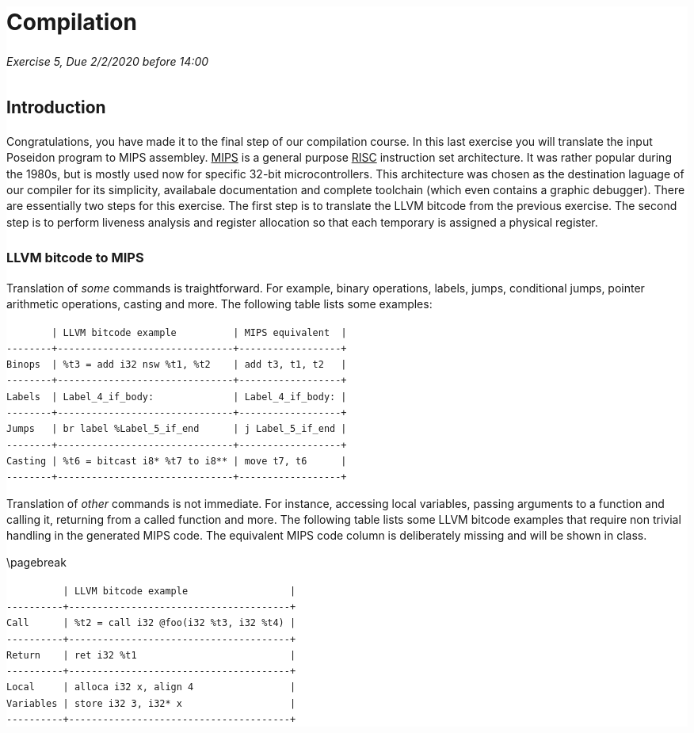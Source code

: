 # Compilation
###### Exercise 5, Due 2/2/2020 before 14:00

## Introduction
Congratulations, you have made it to the final step of our compilation course.
In this last exercise you will translate the input Poseidon program to MIPS assembley.
[MIPS][MIPS-link] is a general purpose [RISC][RISC-link] instruction set architecture.
It was rather popular during the 1980s, but is mostly used now for specific 32-bit microcontrollers.
This architecture was chosen as the destination laguage of our compiler for its simplicity,
availabale documentation and complete toolchain (which even contains a graphic debugger).
There are essentially two steps for this exercise.
The first step is to translate the LLVM bitcode from the previous exercise.
The second step is to perform liveness analysis and register allocation
so that each temporary is assigned a physical register.

[MIPS-link]:https://en.wikipedia.org/wiki/MIPS_architecture
[RISC-link]:https://en.wikipedia.org/wiki/Reduced_instruction_set_computer

### LLVM bitcode to MIPS
Translation of *some* commands is traightforward. For example, binary operations,
labels, jumps, conditional jumps, pointer arithmetic operations, casting and more.
The following table lists some examples:

```
        | LLVM bitcode example          | MIPS equivalent  |
--------+-------------------------------+------------------+
Binops  | %t3 = add i32 nsw %t1, %t2    | add t3, t1, t2   |
--------+-------------------------------+------------------+
Labels  | Label_4_if_body:              | Label_4_if_body: |
--------+-------------------------------+------------------+
Jumps   | br label %Label_5_if_end      | j Label_5_if_end |
--------+-------------------------------+------------------+
Casting | %t6 = bitcast i8* %t7 to i8** | move t7, t6      |
--------+-------------------------------+------------------+
```

Translation of *other* commands is not immediate.
For instance, accessing local variables,
passing arguments to a function and calling it,
returning from a called function and more.
The following table lists some LLVM bitcode examples that require
non trivial handling in the generated MIPS code.
The equivalent MIPS code column is deliberately missing and will be shown in class.

\pagebreak

```
          | LLVM bitcode example                  |
----------+---------------------------------------+
Call      | %t2 = call i32 @foo(i32 %t3, i32 %t4) |
----------+---------------------------------------+
Return    | ret i32 %t1                           | 
----------+---------------------------------------+
Local     | alloca i32 x, align 4                 |
Variables | store i32 3, i32* x                   |
----------+---------------------------------------+
```
